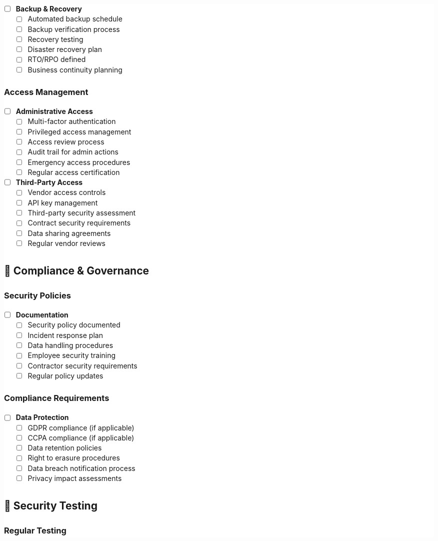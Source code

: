 - [ ] **Backup & Recovery**
  - [ ] Automated backup schedule
  - [ ] Backup verification process
  - [ ] Recovery testing
  - [ ] Disaster recovery plan
  - [ ] RTO/RPO defined
  - [ ] Business continuity planning

### Access Management

- [ ] **Administrative Access**
  - [ ] Multi-factor authentication
  - [ ] Privileged access management
  - [ ] Access review process
  - [ ] Audit trail for admin actions
  - [ ] Emergency access procedures
  - [ ] Regular access certification

- [ ] **Third-Party Access**
  - [ ] Vendor access controls
  - [ ] API key management
  - [ ] Third-party security assessment
  - [ ] Contract security requirements
  - [ ] Data sharing agreements
  - [ ] Regular vendor reviews

## 🏢 Compliance & Governance

### Security Policies

- [ ] **Documentation**
  - [ ] Security policy documented
  - [ ] Incident response plan
  - [ ] Data handling procedures
  - [ ] Employee security training
  - [ ] Contractor security requirements
  - [ ] Regular policy updates

### Compliance Requirements

- [ ] **Data Protection**
  - [ ] GDPR compliance (if applicable)
  - [ ] CCPA compliance (if applicable)
  - [ ] Data retention policies
  - [ ] Right to erasure procedures
  - [ ] Data breach notification process
  - [ ] Privacy impact assessments

## 🧪 Security Testing

### Regular Testing
